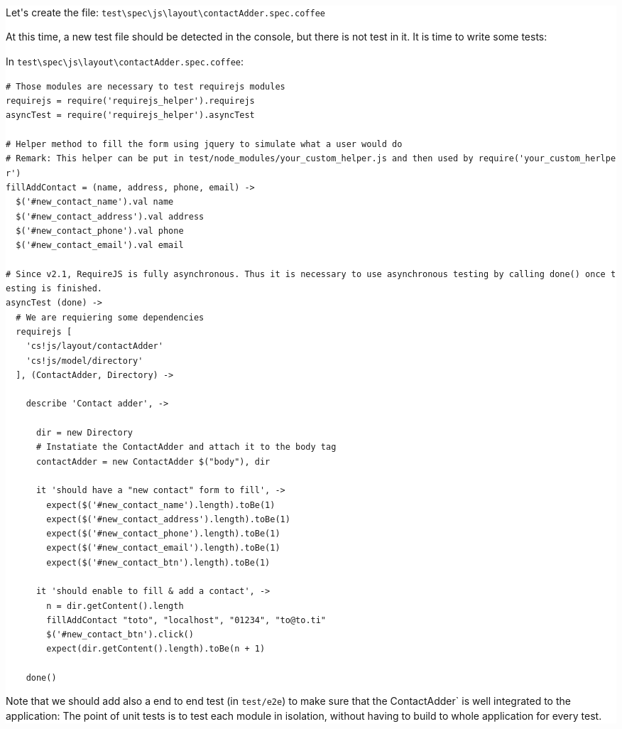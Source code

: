 Let's create the file: `test\spec\js\layout\contactAdder.spec.coffee`

At this time, a new test file should be detected in the console, but there is not test in it. It is time to write some tests:

In `test\spec\js\layout\contactAdder.spec.coffee`:
```
# Those modules are necessary to test requirejs modules
requirejs = require('requirejs_helper').requirejs
asyncTest = require('requirejs_helper').asyncTest

# Helper method to fill the form using jquery to simulate what a user would do
# Remark: This helper can be put in test/node_modules/your_custom_helper.js and then used by require('your_custom_herlper')
fillAddContact = (name, address, phone, email) ->
  $('#new_contact_name').val name
  $('#new_contact_address').val address
  $('#new_contact_phone').val phone
  $('#new_contact_email').val email

# Since v2.1, RequireJS is fully asynchronous. Thus it is necessary to use asynchronous testing by calling done() once testing is finished.
asyncTest (done) ->
  # We are requiering some dependencies 
  requirejs [
    'cs!js/layout/contactAdder'
    'cs!js/model/directory'
  ], (ContactAdder, Directory) ->

    describe 'Contact adder', ->

      dir = new Directory
      # Instatiate the ContactAdder and attach it to the body tag
      contactAdder = new ContactAdder $("body"), dir

      it 'should have a "new contact" form to fill', ->
        expect($('#new_contact_name').length).toBe(1)
        expect($('#new_contact_address').length).toBe(1)
        expect($('#new_contact_phone').length).toBe(1)
        expect($('#new_contact_email').length).toBe(1)
        expect($('#new_contact_btn').length).toBe(1)
      
      it 'should enable to fill & add a contact', ->
        n = dir.getContent().length
        fillAddContact "toto", "localhost", "01234", "to@to.ti"
        $('#new_contact_btn').click()
        expect(dir.getContent().length).toBe(n + 1)

    done()
```

Note that we should add also a end to end test (in `test/e2e`) to make sure that the ContactAdder` is well integrated to the application: The point of unit tests is to test each module in isolation, without having to build to whole application for every test.
